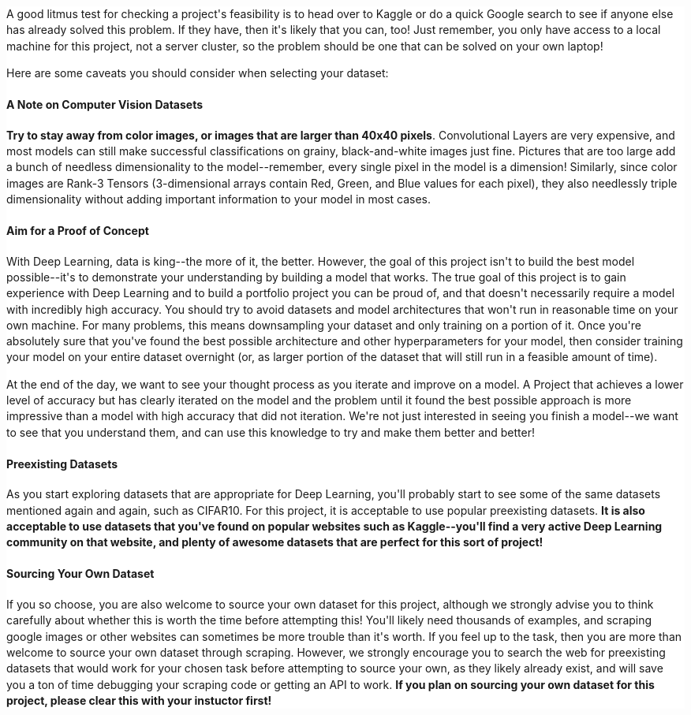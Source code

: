 A good litmus test for checking a project's feasibility is to head over to Kaggle or do a quick Google search to see if anyone else has already solved this problem. If they have, then it's likely that you can, too! Just remember, you only have access to a local machine for this project, not a server cluster, so the problem should be one that can be solved on your own laptop!

Here are some caveats you should consider when selecting your dataset:

#### A Note on Computer Vision Datasets

**Try to stay away from color images, or images that are larger than 40x40 pixels**. Convolutional Layers are very expensive, and most models can still make successful classifications on grainy, black-and-white images just fine. Pictures that are too large add a bunch of needless dimensionality to the model--remember, every single pixel in the model is a dimension! Similarly, since color images are Rank-3 Tensors (3-dimensional arrays contain Red, Green, and Blue values for each pixel), they also needlessly triple dimensionality without adding important information to your model in most cases.

#### Aim for a Proof of Concept

With Deep Learning, data is king--the more of it, the better. However, the goal of this project isn't to build the best model possible--it's to demonstrate your understanding by building a model that works. The true goal of this project is to gain experience with Deep Learning and to build a portfolio project you can be proud of, and that doesn't necessarily require a model with incredibly high accuracy.  You should try to avoid datasets and model architectures that won't run in reasonable time on your own machine. For many problems, this means downsampling your dataset and only training on a portion of it. Once you're absolutely sure that you've found the best possible architecture and other hyperparameters for your model, then consider training your model on your entire dataset overnight (or, as larger portion of the dataset that will still run in a feasible amount of time). 

At the end of the day, we want to see your thought process as you iterate and improve on a model. A Project that achieves a lower level of accuracy but has clearly iterated on the model and the problem until it found the best possible approach is more impressive than a model with high accuracy that did not iteration. We're not just interested in seeing you finish a model--we want to see that you understand them, and can use this knowledge to try and make them better and better!


#### Preexisting Datasets

As you start exploring datasets that are appropriate for Deep Learning, you'll probably start to see some of the same datasets mentioned again and again, such as CIFAR10. For this project, it is acceptable to use popular preexisting datasets. **It is also acceptable to use datasets that you've found on popular websites such as Kaggle--you'll find a very active Deep Learning community on that website, and plenty of awesome datasets that are perfect for this sort of project!**

#### Sourcing Your Own Dataset

 If you so choose, you are also welcome to source your own dataset for this project, although we strongly advise you to think carefully about whether this is worth the time before attempting this! You'll likely need thousands of examples, and scraping google images or other websites can sometimes be more trouble than it's worth. If you feel up to the task, then you are more than welcome to source your own dataset through scraping. However, we strongly encourage you to search the web for preexisting datasets that would work for your chosen task before attempting to source your own, as they likely already exist, and will save you a ton of time debugging your scraping code or getting an API to work. **If you plan on sourcing your own dataset for this project, please clear this with your instuctor first!**
 